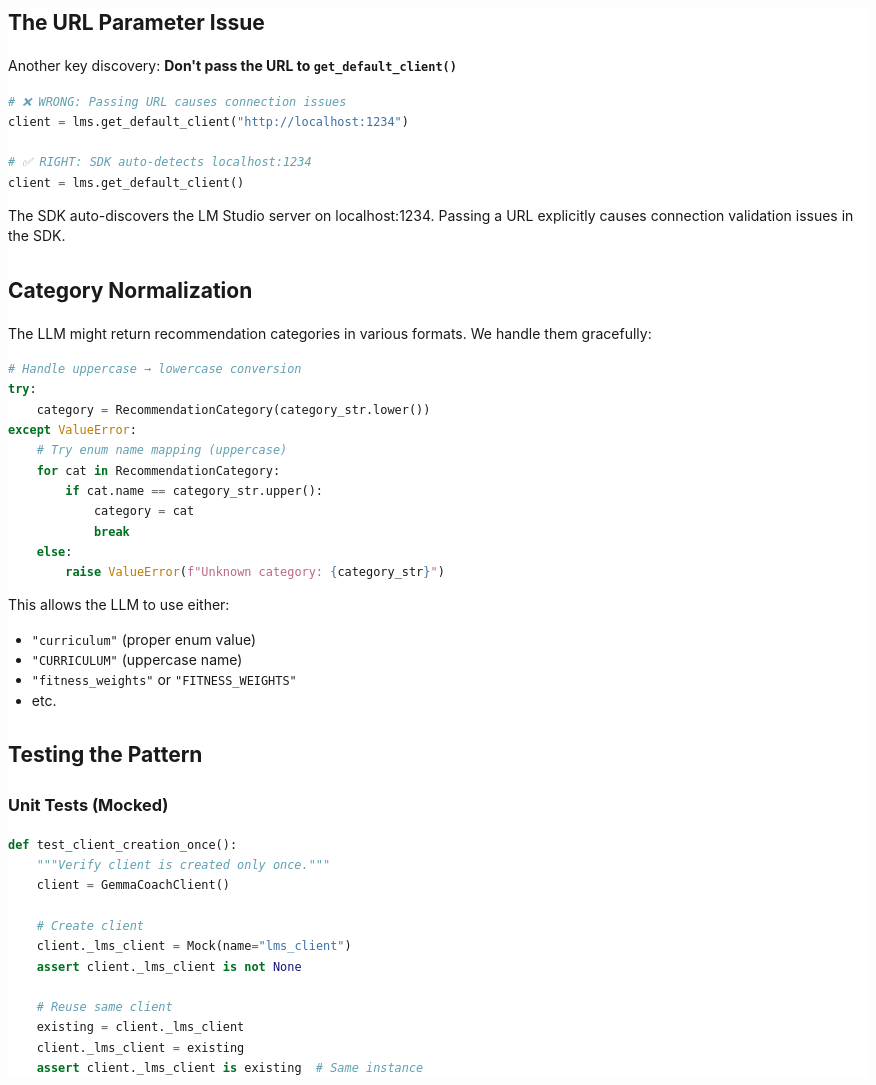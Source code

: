 ## The URL Parameter Issue

Another key discovery: **Don't pass the URL to `get_default_client()`**

```python
# ❌ WRONG: Passing URL causes connection issues
client = lms.get_default_client("http://localhost:1234")

# ✅ RIGHT: SDK auto-detects localhost:1234
client = lms.get_default_client()
```

The SDK auto-discovers the LM Studio server on localhost:1234. Passing a URL explicitly causes connection validation issues in the SDK.

## Category Normalization

The LLM might return recommendation categories in various formats. We handle them gracefully:

```python
# Handle uppercase → lowercase conversion
try:
    category = RecommendationCategory(category_str.lower())
except ValueError:
    # Try enum name mapping (uppercase)
    for cat in RecommendationCategory:
        if cat.name == category_str.upper():
            category = cat
            break
    else:
        raise ValueError(f"Unknown category: {category_str}")
```

This allows the LLM to use either:
- `"curriculum"` (proper enum value)
- `"CURRICULUM"` (uppercase name)
- `"fitness_weights"` or `"FITNESS_WEIGHTS"`
- etc.

## Testing the Pattern

### Unit Tests (Mocked)

```python
def test_client_creation_once():
    """Verify client is created only once."""
    client = GemmaCoachClient()
    
    # Create client
    client._lms_client = Mock(name="lms_client")
    assert client._lms_client is not None
    
    # Reuse same client
    existing = client._lms_client
    client._lms_client = existing
    assert client._lms_client is existing  # Same instance
```
